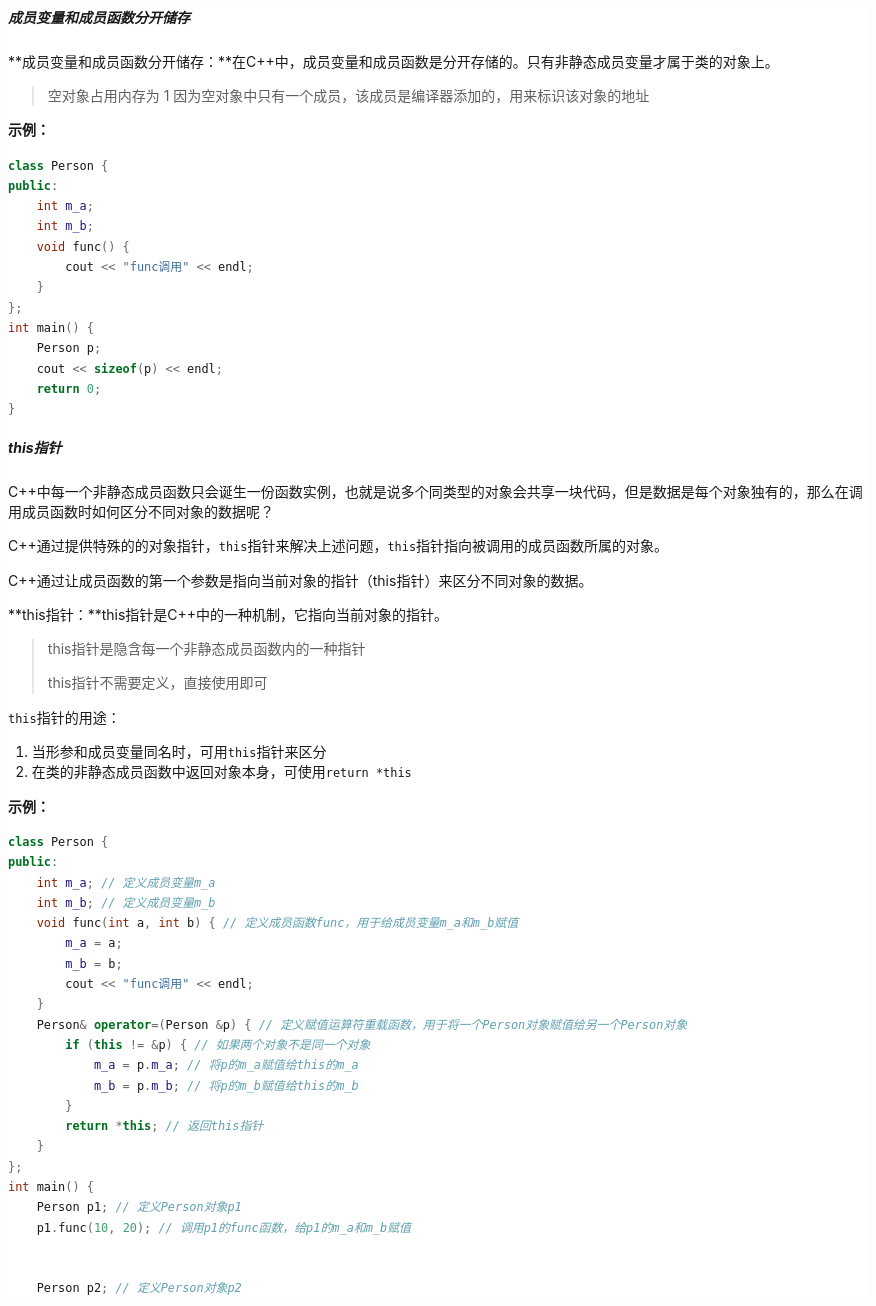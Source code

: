 ##### 成员变量和成员函数分开储存

**成员变量和成员函数分开储存：**在C++中，成员变量和成员函数是分开存储的。只有非静态成员变量才属于类的对象上。

>空对象占用内存为 1 
>因为空对象中只有一个成员，该成员是编译器添加的，用来标识该对象的地址   

**示例：**

```c++
class Person {
public:
    int m_a;
    int m_b;
    void func() {
        cout << "func调用" << endl;
    }
};
int main() {
    Person p;
    cout << sizeof(p) << endl;
    return 0;
}
```

##### this指针

C++中每一个非静态成员函数只会诞生一份函数实例，也就是说多个同类型的对象会共享一块代码，但是数据是每个对象独有的，那么在调用成员函数时如何区分不同对象的数据呢？

C++通过提供特殊的的对象指针，`this`指针来解决上述问题，`this`指针指向被调用的成员函数所属的对象。

C++通过让成员函数的第一个参数是指向当前对象的指针（this指针）来区分不同对象的数据。

**this指针：**this指针是C++中的一种机制，它指向当前对象的指针。

>this指针是隐含每一个非静态成员函数内的一种指针
>
>this指针不需要定义，直接使用即可

`this`指针的用途：

1. 当形参和成员变量同名时，可用`this`指针来区分
2. 在类的非静态成员函数中返回对象本身，可使用`return *this`

**示例：**

```c++
class Person {
public:
    int m_a; // 定义成员变量m_a
    int m_b; // 定义成员变量m_b
    void func(int a, int b) { // 定义成员函数func，用于给成员变量m_a和m_b赋值
        m_a = a;
        m_b = b;
        cout << "func调用" << endl;
    }
    Person& operator=(Person &p) { // 定义赋值运算符重载函数，用于将一个Person对象赋值给另一个Person对象
        if (this != &p) { // 如果两个对象不是同一个对象
            m_a = p.m_a; // 将p的m_a赋值给this的m_a
            m_b = p.m_b; // 将p的m_b赋值给this的m_b
        }
        return *this; // 返回this指针
    }
};
int main() {
    Person p1; // 定义Person对象p1
    p1.func(10, 20); // 调用p1的func函数，给p1的m_a和m_b赋值


    Person p2; // 定义Person对象p2
```